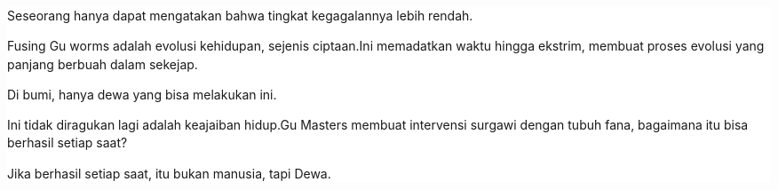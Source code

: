 Seseorang hanya dapat mengatakan bahwa tingkat kegagalannya lebih rendah.

Fusing Gu worms adalah evolusi kehidupan, sejenis ciptaan.Ini memadatkan waktu hingga ekstrim, membuat proses evolusi yang panjang berbuah dalam sekejap.

Di bumi, hanya dewa yang bisa melakukan ini.

Ini tidak diragukan lagi adalah keajaiban hidup.Gu Masters membuat intervensi surgawi dengan tubuh fana, bagaimana itu bisa berhasil setiap saat?

Jika berhasil setiap saat, itu bukan manusia, tapi Dewa.